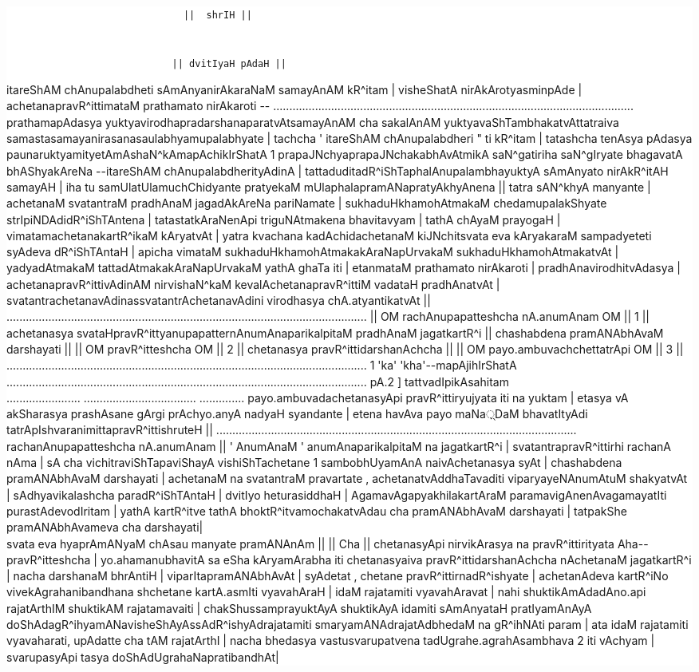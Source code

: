                                    ||  shrIH ||
 

                                 || dvitIyaH pAdaH || 

 itareShAM chAnupalabdheti sAmAnyanirAkaraNaM samayAnAM kR^itam |
visheShatA nirAkArotyasminpAde |
achetanapravR^ittimataM prathamato nirAkaroti --
................................................................................................................
               prathamapAdasya yuktyavirodhapradarshanaparatvAtsamayAnAM cha sakalAnAM yuktyavaShTambhakatvAttatraiva samastasamayanirasanasaulabhyamupalabhyate | tachcha ' itareShAM chAnupalabdheri " ti
kR^itam | tatashcha tenAsya pAdasya paunaruktyamityetAmAshaN^kAmapAchikIrShatA 1 prapaJNchyaprapaJNchakabhAvAtmikA saN^gatiriha saN^gIryate bhagavatA bhAShyakAreNa --itareShAM chAnupalabdherityAdinA | tattaduditadR^iShTaphalAnupalambhayuktyA sAmAnyato nirAkR^itAH samayAH | iha tu samUlatUlamuchChidyante pratyekaM mUlaphalapramANapratyAkhyAnena || 
          tatra sAN^khyA manyante | achetanaM svatantraM pradhAnaM jagadAkAreNa pariNamate | sukhaduHkhamohAtmakaM chedamupalakShyate strIpiN‍DAdidR^iShTAntena | tatastatkAraNenApi triguNAtmakena bhavitavyam | tathA chAyaM prayogaH | vimatamachetanakartR^ikaM kAryatvAt | yatra kvachana kadAchidachetanaM kiJNchitsvata eva kAryakaraM sampadyeteti syAdeva dR^iShTAntaH | apicha vimataM sukhaduHkhamohAtmakakAraNapUrvakaM sukhaduHkhamohAtmakatvAt | yadyadAtmakaM tattadAtmakakAraNapUrvakaM yathA ghaTa iti | etanmataM prathamato nirAkaroti | pradhAnavirodhitvAdasya | achetanapravR^ittivAdinAM nirvishaN^kaM kevalAchetanapravR^ittiM vadataH pradhAnatvAt | svatantrachetanavAdinassvatantrAchetanavAdini virodhasya chA.atyantikatvAt ||
................................................................................................................
              || OM rachAnupapatteshcha nA.anumAnam OM || 1 ||
achetanasya svataHpravR^ittyanupapatternAnumAnaparikalpitaM pradhAnaM jagatkartR^i ||
chashabdena pramANAbhAvaM darshayati ||
                              || OM pravR^itteshcha OM || 2 ||
chetanasya pravR^ittidarshanAchcha ||
            || OM payo.ambuvachchettatrApi OM || 3 ||
................................................................................................................ 
     1   'ka'  'kha'--mapAjihIrShatA
................................................................................................................
        pA.2 ]                       tattvadIpikAsahitam                    
.......................                ...................................              ..............
payo.ambuvadachetanasyApi pravR^ittiryujyata iti na yuktam |
etasya vA akSharasya prashAsane gArgi prAchyo.anyA nadyaH syandante |
etena havAva payo maNa़्DaM bhavatItyAdi tatrApIshvaranimittapravR^ittishruteH ||
................................................................................................................
       rachanAnupapatteshcha nA.anumAnam || ' AnumAnaM ' anumAnaparikalpitaM na jagatkartR^i | svatantrapravR^ittirhi rachanA nAma | sA cha vichitraviShTapaviShayA vishiShTachetane 1 sambobhUyamAnA naivAchetanasya syAt | chashabdena pramANAbhAvaM darshayati | achetanaM na svatantraM pravartate , achetanatvAddhaTavaditi viparyayeNAnumAtuM shakyatvAt | sAdhyavikalashcha paradR^iShTAntaH | dvitIyo heturasiddhaH | AgamavAgapyakhilakartAraM paramavigAnenAvagamayatIti purastAdevodIritam | yathA kartR^itve tathA bhoktR^itvamochakatvAdau cha pramANAbhAvaM darshayati | tatpakShe pramANAbhAvameva cha darshayati|  
svata eva hyaprAmANyaM chAsau manyate pramANAnAm ||                            || Cha ||
        chetanasyApi nirvikArasya na pravR^ittirityata Aha--pravR^itteshcha | yo.ahamanubhavitA sa eSha kAryamArabha iti chetanasyaiva pravR^ittidarshanAchcha nAchetanaM jagatkartR^i | nacha darshanaM bhrAntiH | viparItapramANAbhAvAt | syAdetat , chetane pravR^ittirnadR^ishyate | achetanAdeva kartR^iNo vivekAgrahanibandhana shchetane kartA.asmIti vyavahAraH | idaM rajatamiti vyavahAravat | nahi shuktikAmAdadAno.api rajatArthIM shuktikAM rajatamavaiti | chakShussamprayuktAyA shuktikAyA idamiti sAmAnyataH pratIyamAnAyA doShAdagR^ihyamANavisheShAyAssAdR^ishyAdrajatamiti smaryamANAdrajatAdbhedaM na gR^ihNAti param | ata idaM rajatamiti vyavaharati, upAdatte cha tAM rajatArthI | nacha bhedasya vastusvarupatvena tadUgrahe.agrahAsambhava 2 iti vAchyam | svarupasyApi tasya doShAdUgrahaNapratibandhAt|
